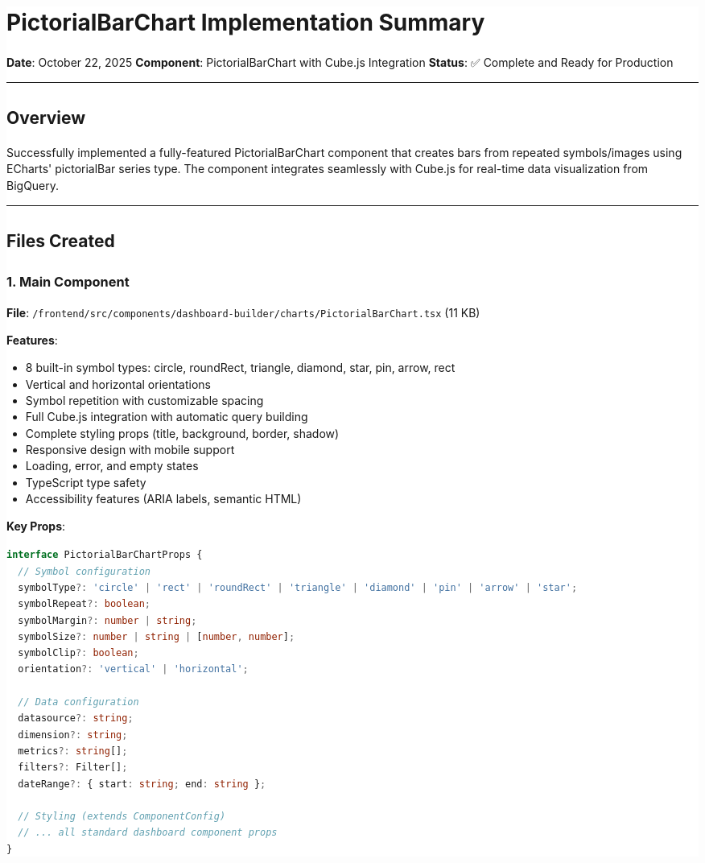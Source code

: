 # PictorialBarChart Implementation Summary

**Date**: October 22, 2025
**Component**: PictorialBarChart with Cube.js Integration
**Status**: ✅ Complete and Ready for Production

---

## Overview

Successfully implemented a fully-featured PictorialBarChart component that creates bars from repeated symbols/images using ECharts' pictorialBar series type. The component integrates seamlessly with Cube.js for real-time data visualization from BigQuery.

---

## Files Created

### 1. Main Component
**File**: `/frontend/src/components/dashboard-builder/charts/PictorialBarChart.tsx` (11 KB)

**Features**:
- 8 built-in symbol types: circle, roundRect, triangle, diamond, star, pin, arrow, rect
- Vertical and horizontal orientations
- Symbol repetition with customizable spacing
- Full Cube.js integration with automatic query building
- Complete styling props (title, background, border, shadow)
- Responsive design with mobile support
- Loading, error, and empty states
- TypeScript type safety
- Accessibility features (ARIA labels, semantic HTML)

**Key Props**:
```typescript
interface PictorialBarChartProps {
  // Symbol configuration
  symbolType?: 'circle' | 'rect' | 'roundRect' | 'triangle' | 'diamond' | 'pin' | 'arrow' | 'star';
  symbolRepeat?: boolean;
  symbolMargin?: number | string;
  symbolSize?: number | string | [number, number];
  symbolClip?: boolean;
  orientation?: 'vertical' | 'horizontal';

  // Data configuration
  datasource?: string;
  dimension?: string;
  metrics?: string[];
  filters?: Filter[];
  dateRange?: { start: string; end: string };

  // Styling (extends ComponentConfig)
  // ... all standard dashboard component props
}
```
